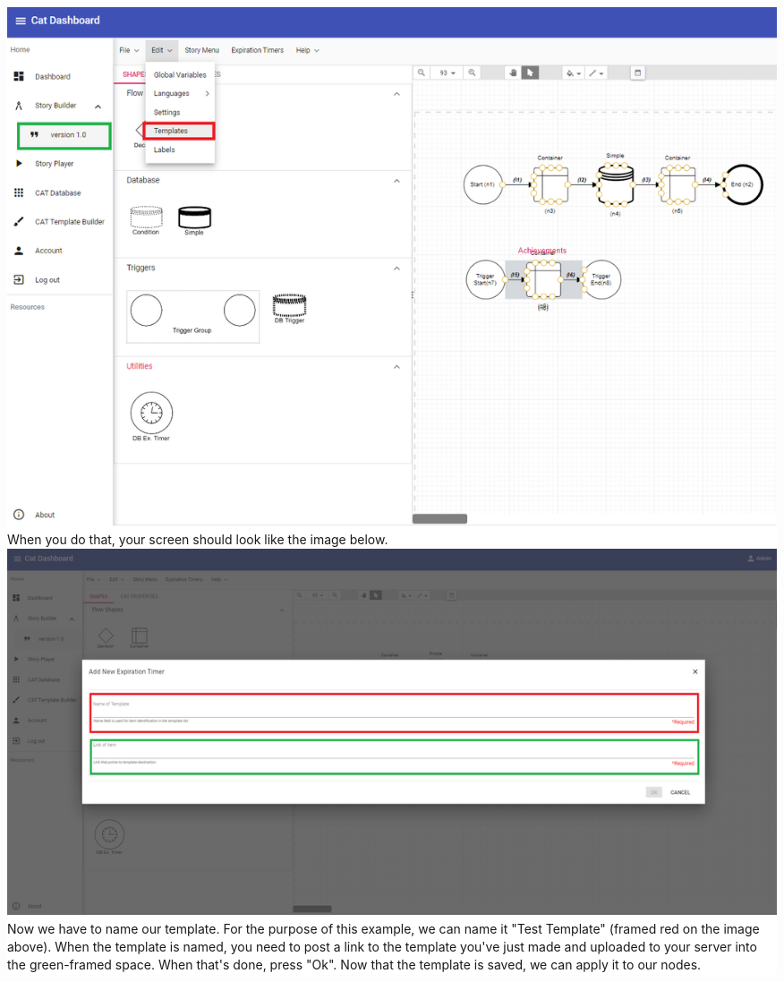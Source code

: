 ![](img99.png)
When you do that, your screen should look like the image below.
![](img100.png)  
Now we have to name our template. For the purpose of this example, we can name it "Test Template" (framed red on the image above). When the template is named, you need to post a link to the template you've just made and uploaded to your server into the green-framed space. When that's done, press "Ok". Now that the template is saved, we can apply it to our nodes.   